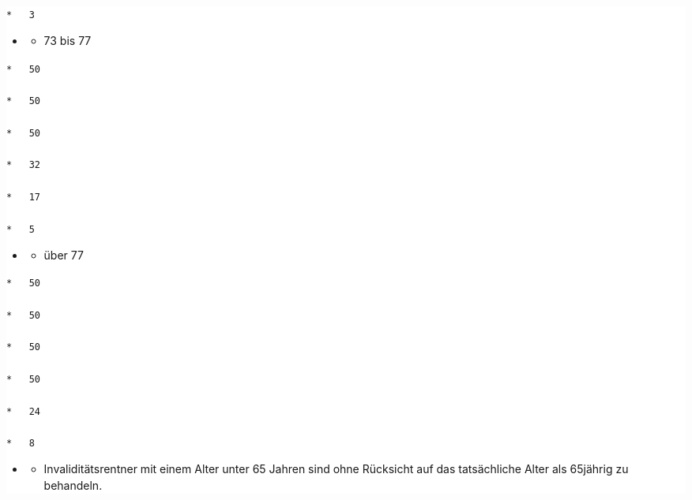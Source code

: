     *   3


*    *   73 bis 77

    *   50

    *   50

    *   50

    *   32

    *   17

    *   5


*    *   über 77

    *   50

    *   50

    *   50

    *   50

    *   24

    *   8


*    *   Invaliditätsrentner mit einem Alter unter 65 Jahren sind ohne Rücksicht auf das tatsächliche Alter als 65jährig zu behandeln.




